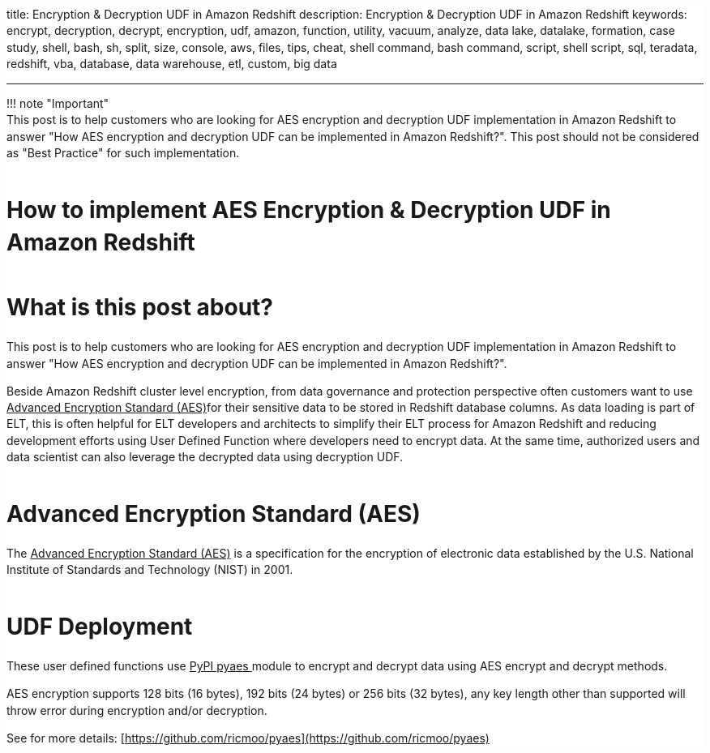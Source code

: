 title: Encryption & Decryption UDF in Amazon Redshift 
description: Encryption & Decryption UDF in Amazon Redshift
keywords: encrypt, decryption, decrypt, encryption, udf, amazon, function, utility, vacuum, analyze, data lake, datalake, formation, case study, shell, bash, sh, split, size, console, aws, files, tips, cheat, shell command, bash command, script, shell script, sql, teradata, redshift, vba, database, data warehouse, etl, custom, big data

<script>
 </script>
 ---
!!! note "Important"  
     This post is to help customers who are looking for AES encryption and decryption UDF implementation in Amazon Redshift to answer "How AES encryption and decryption UDF can be implemented in Amazon Redshift?".
     This post should not be considered as "Best Practice" for such implementation.

  
# How to implement AES Encryption &amp; Decryption UDF in Amazon Redshift

# What is this post about?

This post is to help customers who are looking for AES encryption and decryption UDF implementation in Amazon Redshift to answer &quot;How AES encryption and decryption UDF can be implemented in Amazon Redshift?&quot;.

Beside Amazon Redshift cluster level encryption, from data governance and protection perspective often customers want to use [Advanced Encryption Standard (AES)](https://www.nist.gov/publications/advanced-encryption-standard-aes?pub_id=901427)for their sensitive data to be stored in Redshift database columns. As data loading is part of ELT, this is often helpful for ELT developers and architects to simplify their ELT process for Amazon Redshift and reducing development efforts using User Defined Function where developers need to encrypt data. At the same time, authorized users and data scientist can also leverage the decrypted data using decryption UDF.

# Advanced Encryption Standard (AES)

The [Advanced Encryption Standard (AES)](https://www.nist.gov/publications/advanced-encryption-standard-aes?pub_id=901427) is a specification for the encryption of electronic data established by the U.S. National Institute of Standards and Technology (NIST) in 2001.

# UDF Deployment

These user defined functions use [PyPI pyaes ](https://pypi.org/project/pyaes/)module to encrypt and decrypt data using AES encrypt and decrypt methods.

AES encryption supports 128 bits (16 bytes), 192 bits (24 bytes) or 256 bits (32 bytes), any key length other than supported will throw error during encryption and/or decryption.

See for more details: [https://github.com/ricmoo/pyaes](https://github.com/ricmoo/pyaes)
